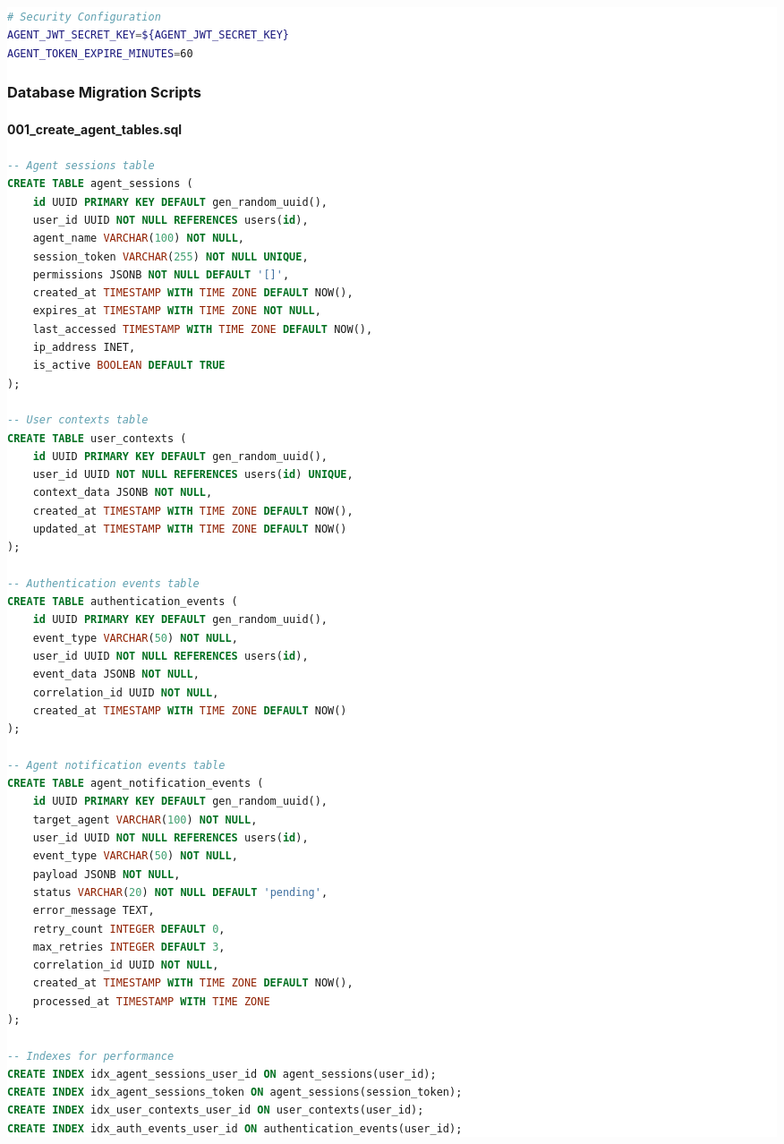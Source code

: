 ```bash
# Security Configuration
AGENT_JWT_SECRET_KEY=${AGENT_JWT_SECRET_KEY}
AGENT_TOKEN_EXPIRE_MINUTES=60
```

### Database Migration Scripts

#### 001_create_agent_tables.sql
```sql
-- Agent sessions table
CREATE TABLE agent_sessions (
    id UUID PRIMARY KEY DEFAULT gen_random_uuid(),
    user_id UUID NOT NULL REFERENCES users(id),
    agent_name VARCHAR(100) NOT NULL,
    session_token VARCHAR(255) NOT NULL UNIQUE,
    permissions JSONB NOT NULL DEFAULT '[]',
    created_at TIMESTAMP WITH TIME ZONE DEFAULT NOW(),
    expires_at TIMESTAMP WITH TIME ZONE NOT NULL,
    last_accessed TIMESTAMP WITH TIME ZONE DEFAULT NOW(),
    ip_address INET,
    is_active BOOLEAN DEFAULT TRUE
);

-- User contexts table
CREATE TABLE user_contexts (
    id UUID PRIMARY KEY DEFAULT gen_random_uuid(),
    user_id UUID NOT NULL REFERENCES users(id) UNIQUE,
    context_data JSONB NOT NULL,
    created_at TIMESTAMP WITH TIME ZONE DEFAULT NOW(),
    updated_at TIMESTAMP WITH TIME ZONE DEFAULT NOW()
);

-- Authentication events table
CREATE TABLE authentication_events (
    id UUID PRIMARY KEY DEFAULT gen_random_uuid(),
    event_type VARCHAR(50) NOT NULL,
    user_id UUID NOT NULL REFERENCES users(id),
    event_data JSONB NOT NULL,
    correlation_id UUID NOT NULL,
    created_at TIMESTAMP WITH TIME ZONE DEFAULT NOW()
);

-- Agent notification events table
CREATE TABLE agent_notification_events (
    id UUID PRIMARY KEY DEFAULT gen_random_uuid(),
    target_agent VARCHAR(100) NOT NULL,
    user_id UUID NOT NULL REFERENCES users(id),
    event_type VARCHAR(50) NOT NULL,
    payload JSONB NOT NULL,
    status VARCHAR(20) NOT NULL DEFAULT 'pending',
    error_message TEXT,
    retry_count INTEGER DEFAULT 0,
    max_retries INTEGER DEFAULT 3,
    correlation_id UUID NOT NULL,
    created_at TIMESTAMP WITH TIME ZONE DEFAULT NOW(),
    processed_at TIMESTAMP WITH TIME ZONE
);

-- Indexes for performance
CREATE INDEX idx_agent_sessions_user_id ON agent_sessions(user_id);
CREATE INDEX idx_agent_sessions_token ON agent_sessions(session_token);
CREATE INDEX idx_user_contexts_user_id ON user_contexts(user_id);
CREATE INDEX idx_auth_events_user_id ON authentication_events(user_id);
```